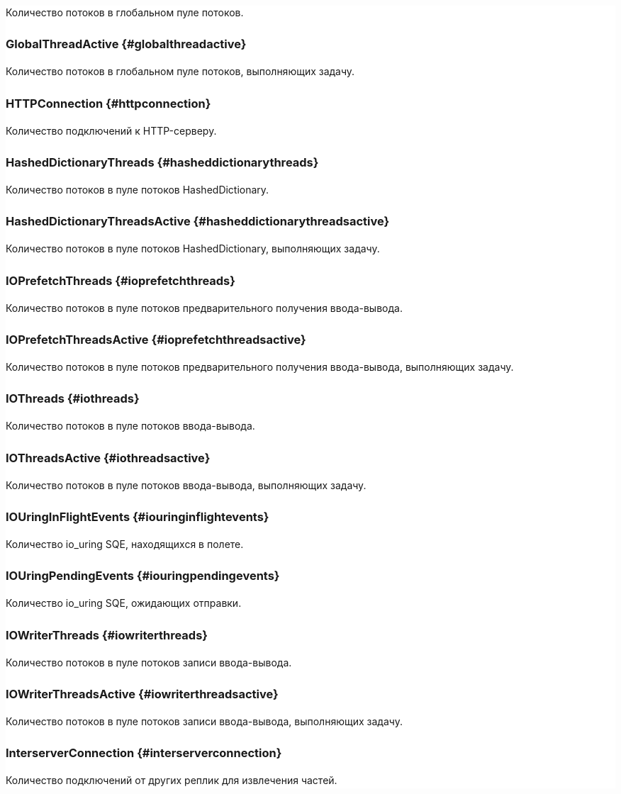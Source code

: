 Количество потоков в глобальном пуле потоков.

### GlobalThreadActive {#globalthreadactive}

Количество потоков в глобальном пуле потоков, выполняющих задачу.

### HTTPConnection {#httpconnection}

Количество подключений к HTTP-серверу.

### HashedDictionaryThreads {#hasheddictionarythreads}

Количество потоков в пуле потоков HashedDictionary.

### HashedDictionaryThreadsActive {#hasheddictionarythreadsactive}

Количество потоков в пуле потоков HashedDictionary, выполняющих задачу.

### IOPrefetchThreads {#ioprefetchthreads}

Количество потоков в пуле потоков предварительного получения ввода-вывода.

### IOPrefetchThreadsActive {#ioprefetchthreadsactive}

Количество потоков в пуле потоков предварительного получения ввода-вывода, выполняющих задачу.

### IOThreads {#iothreads}

Количество потоков в пуле потоков ввода-вывода.

### IOThreadsActive {#iothreadsactive}

Количество потоков в пуле потоков ввода-вывода, выполняющих задачу.

### IOUringInFlightEvents {#iouringinflightevents}

Количество io_uring SQE, находящихся в полете.

### IOUringPendingEvents {#iouringpendingevents}

Количество io_uring SQE, ожидающих отправки.

### IOWriterThreads {#iowriterthreads}

Количество потоков в пуле потоков записи ввода-вывода.

### IOWriterThreadsActive {#iowriterthreadsactive}

Количество потоков в пуле потоков записи ввода-вывода, выполняющих задачу.

### InterserverConnection {#interserverconnection}

Количество подключений от других реплик для извлечения частей.
